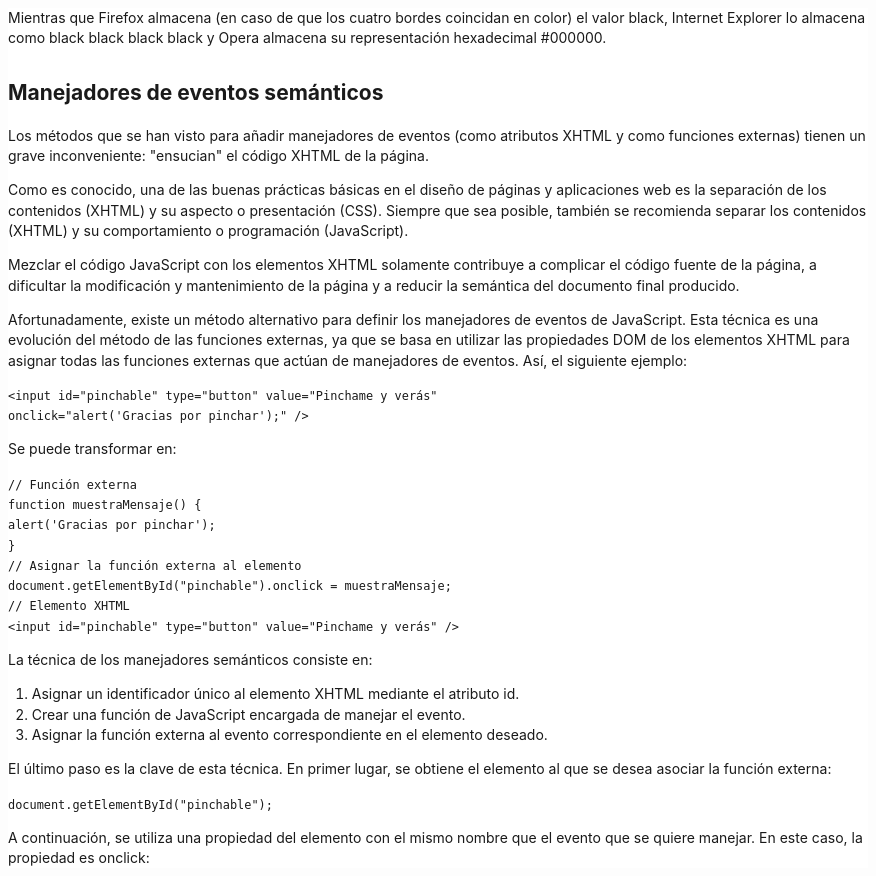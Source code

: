 Mientras que Firefox almacena (en caso de que los cuatro bordes coincidan en color) el valor black, Internet Explorer lo almacena como black black black black y Opera
almacena su representación hexadecimal #000000.

## Manejadores de eventos semánticos

Los métodos que se han visto para añadir manejadores de eventos (como atributos
XHTML y como funciones externas) tienen un grave inconveniente: "ensucian" el código XHTML de la página.

Como es conocido, una de las buenas prácticas básicas en el diseño de páginas y
aplicaciones web es la separación de los contenidos (XHTML) y su aspecto o
presentación (CSS). Siempre que sea posible, también se recomienda separar los
contenidos (XHTML) y su comportamiento o programación (JavaScript).

Mezclar el código JavaScript con los elementos XHTML solamente contribuye a
complicar el código fuente de la página, a dificultar la modificación y mantenimiento de la página y a reducir la semántica del documento final producido.

Afortunadamente, existe un método alternativo para definir los manejadores de eventos de JavaScript. Esta técnica es una evolución del método de las funciones externas, ya que se basa en utilizar las propiedades DOM de los elementos XHTML para asignar todas las funciones externas que actúan de manejadores de eventos. Así, el siguiente ejemplo:

```
<input id="pinchable" type="button" value="Pinchame y verás"
onclick="alert('Gracias por pinchar');" />
```

Se puede transformar en:


```
// Función externa
function muestraMensaje() {
alert('Gracias por pinchar');
}
// Asignar la función externa al elemento
document.getElementById("pinchable").onclick = muestraMensaje;
// Elemento XHTML
<input id="pinchable" type="button" value="Pinchame y verás" />
```

La técnica de los manejadores semánticos consiste en:

1. Asignar un identificador único al elemento XHTML mediante el atributo id.
2. Crear una función de JavaScript encargada de manejar el evento.
3. Asignar la función externa al evento correspondiente en el elemento deseado.

El último paso es la clave de esta técnica. En primer lugar, se obtiene el elemento al que se desea asociar la función externa:

```
document.getElementById("pinchable");
```

A continuación, se utiliza una propiedad del elemento con el mismo nombre que el
evento que se quiere manejar. En este caso, la propiedad es onclick:
